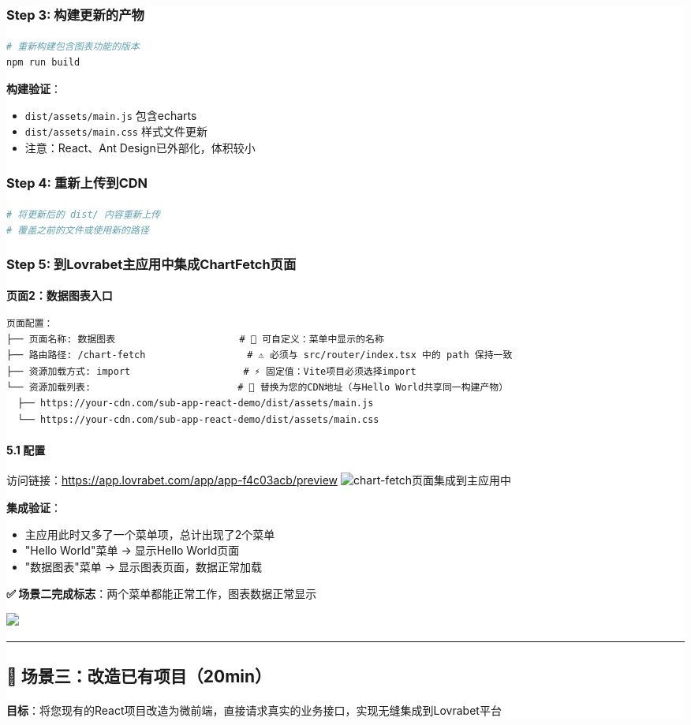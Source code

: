 ### Step 3: 构建更新的产物

```bash
# 重新构建包含图表功能的版本
npm run build
```

**构建验证**：

- `dist/assets/main.js` 包含echarts
- `dist/assets/main.css` 样式文件更新
- 注意：React、Ant Design已外部化，体积较小

### Step 4: 重新上传到CDN

```bash
# 将更新后的 dist/ 内容重新上传
# 覆盖之前的文件或使用新的路径
```

### Step 5: 到Lovrabet主应用中集成ChartFetch页面

**页面2：数据图表入口**

```text
页面配置：
├── 页面名称: 数据图表                      # 🔧 可自定义：菜单中显示的名称
├── 路由路径: /chart-fetch                  # ⚠️ 必须与 src/router/index.tsx 中的 path 保持一致
├── 资源加载方式: import                    # ⚡ 固定值：Vite项目必须选择import
└── 资源加载列表:                          # 🔧 替换为您的CDN地址（与Hello World共享同一构建产物）
  ├── https://your-cdn.com/sub-app-react-demo/dist/assets/main.js
  └── https://your-cdn.com/sub-app-react-demo/dist/assets/main.css
```

#### 5.1 配置

访问链接：https://app.lovrabet.com/app/app-f4c03acb/preview
![chart-fetch页面集成到主应用中](https://i.yuntooai.com/u/AZjq9nKvcACEawJpHIM4Gg.png)

**集成验证**：

- 主应用此时又多了一个菜单项，总计出现了2个菜单
- "Hello World"菜单 → 显示Hello World页面
- "数据图表"菜单 → 显示图表页面，数据正常加载

**✅ 场景二完成标志**：两个菜单都能正常工作，图表数据正常显示

![](https://i.yuntooai.com/u/AZjrAvi8cACGVAKkuXXkkQ.png)

---

## 🔧 场景三：改造已有项目（20min）

**目标**：将您现有的React项目改造为微前端，直接请求真实的业务接口，实现无缝集成到Lovrabet平台
